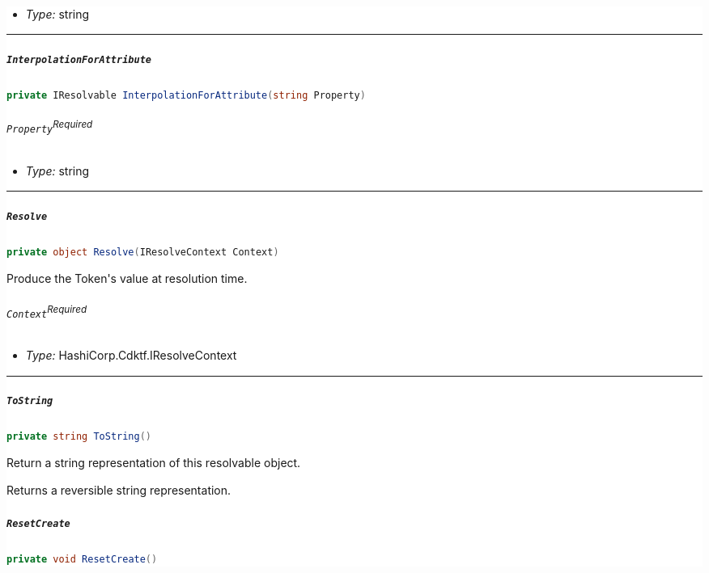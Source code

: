 - *Type:* string

---

##### `InterpolationForAttribute` <a name="InterpolationForAttribute" id="@cdktf/provider-azurerm.kustoScript.KustoScriptTimeoutsOutputReference.interpolationForAttribute"></a>

```csharp
private IResolvable InterpolationForAttribute(string Property)
```

###### `Property`<sup>Required</sup> <a name="Property" id="@cdktf/provider-azurerm.kustoScript.KustoScriptTimeoutsOutputReference.interpolationForAttribute.parameter.property"></a>

- *Type:* string

---

##### `Resolve` <a name="Resolve" id="@cdktf/provider-azurerm.kustoScript.KustoScriptTimeoutsOutputReference.resolve"></a>

```csharp
private object Resolve(IResolveContext Context)
```

Produce the Token's value at resolution time.

###### `Context`<sup>Required</sup> <a name="Context" id="@cdktf/provider-azurerm.kustoScript.KustoScriptTimeoutsOutputReference.resolve.parameter._context"></a>

- *Type:* HashiCorp.Cdktf.IResolveContext

---

##### `ToString` <a name="ToString" id="@cdktf/provider-azurerm.kustoScript.KustoScriptTimeoutsOutputReference.toString"></a>

```csharp
private string ToString()
```

Return a string representation of this resolvable object.

Returns a reversible string representation.

##### `ResetCreate` <a name="ResetCreate" id="@cdktf/provider-azurerm.kustoScript.KustoScriptTimeoutsOutputReference.resetCreate"></a>

```csharp
private void ResetCreate()
```
